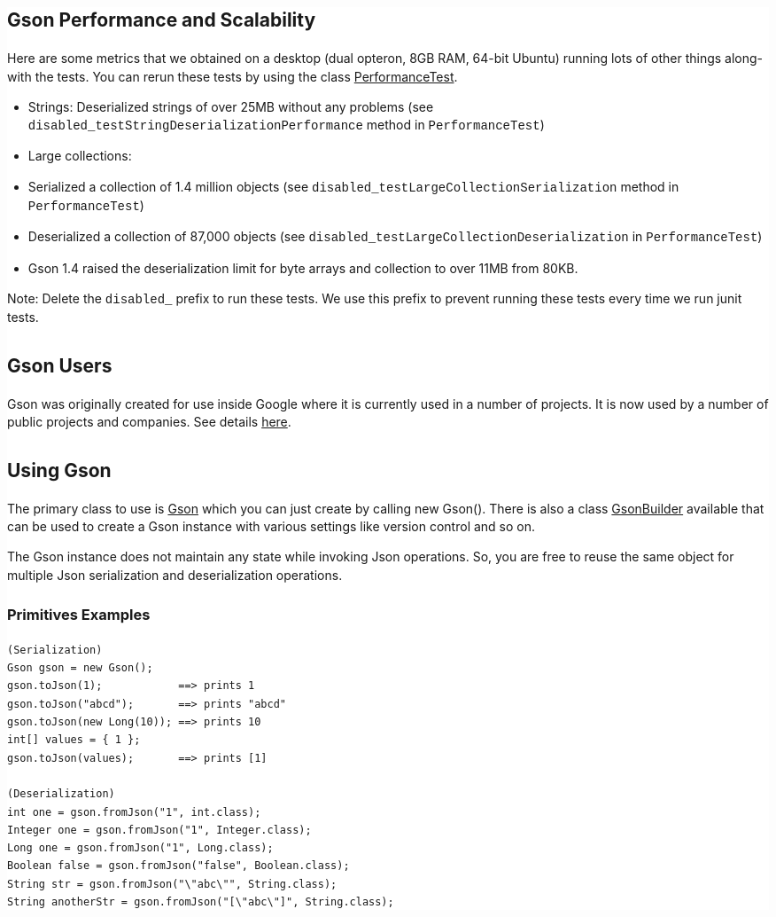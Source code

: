 ## <a name="TOC-Gson-Performance-and-Scalability"></a>Gson Performance and Scalability

Here are some metrics that we obtained on a desktop (dual opteron, 8GB RAM, 64-bit Ubuntu) running lots of other things along-with the tests. You can rerun these tests by using the class [PerformanceTest](http://code.google.com/p/google-gson/source/browse/trunk/gson/src/test/java/com/google/gson/metrics/PerformanceTest.java).

*   Strings: Deserialized strings of over 25MB without any problems (see <span style="font-family:courier new,monospace">disabled_testStringDeserializationPerformance</span> method in <span style="font-family:courier new,monospace">PerformanceTest</span>)

*   Large collections:

*   Serialized a collection of 1.4 million objects (see <span style="font-family:courier new,monospace">disabled_testLargeCollectionSerialization</span> method in <span style="font-family:courier new,monospace">PerformanceTest</span>)

*   Deserialized a collection of 87,000 objects (see <span style="font-family:courier new,monospace">disabled_testLargeCollectionDeserialization</span> in <span style="font-family:courier new,monospace">PerformanceTest</span>)

*   Gson 1.4 raised the deserialization limit for byte arrays and collection to over 11MB from 80KB.

Note: Delete the <span style="font-family:courier new,monospace">disabled_</span> prefix to run these tests. We use this prefix to prevent running these tests every time we run junit tests.

## <a name="TOC-Gson-Users"></a>Gson Users

Gson was originally created for use inside Google where it is currently used in a number of projects. It is now used by a number of public projects and companies. See details [here](https://sites.google.com/site/gson/gson-users).

## <a name="TOC-Using-Gson"></a>Using Gson

The primary class to use is [Gson](http://code.google.com/p/google-gson/source/browse/trunk/gson/src/main/java/com/google/gson/Gson.java "Gson") which you can just create by calling new Gson(). There is also a class [GsonBuilder](http://code.google.com/p/google-gson/source/browse/trunk/gson/src/main/java/com/google/gson/GsonBuilder.java "GsonBuilder") available that can be used to create a Gson instance with various settings like version control and so on.

The Gson instance does not maintain any state while invoking Json operations. So, you are free to reuse the same object for multiple Json serialization and deserialization operations.

### <a name="TOC-Primitives-Examples"></a>Primitives Examples
```
(Serialization)
Gson gson = new Gson();
gson.toJson(1);            ==> prints 1
gson.toJson("abcd");       ==> prints "abcd"
gson.toJson(new Long(10)); ==> prints 10
int[] values = { 1 };
gson.toJson(values);       ==> prints [1]

(Deserialization)
int one = gson.fromJson("1", int.class);
Integer one = gson.fromJson("1", Integer.class);
Long one = gson.fromJson("1", Long.class);
Boolean false = gson.fromJson("false", Boolean.class);
String str = gson.fromJson("\"abc\"", String.class);
String anotherStr = gson.fromJson("[\"abc\"]", String.class);
```
